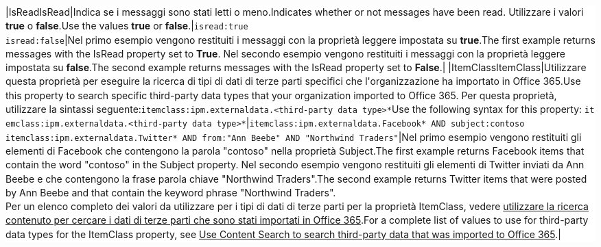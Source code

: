 |<span data-ttu-id="4d5bf-165">IsRead</span><span class="sxs-lookup"><span data-stu-id="4d5bf-165">IsRead</span></span>|<span data-ttu-id="4d5bf-166">Indica se i messaggi sono stati letti o meno.</span><span class="sxs-lookup"><span data-stu-id="4d5bf-166">Indicates whether or not messages have been read.</span></span> <span data-ttu-id="4d5bf-167">Utilizzare i valori **true** o **false**.</span><span class="sxs-lookup"><span data-stu-id="4d5bf-167">Use the values **true** or **false**.</span></span>|`isread:true`  <br/> `isread:false`|<span data-ttu-id="4d5bf-168">Nel primo esempio vengono restituiti i messaggi con la proprietà leggere impostata su **true**.</span><span class="sxs-lookup"><span data-stu-id="4d5bf-168">The first example returns messages with the IsRead property set to **True**.</span></span> <span data-ttu-id="4d5bf-169">Nel secondo esempio vengono restituiti i messaggi con la proprietà leggere impostata su **false**.</span><span class="sxs-lookup"><span data-stu-id="4d5bf-169">The second example returns messages with the IsRead property set to **False**.</span></span>|
|<span data-ttu-id="4d5bf-170">ItemClass</span><span class="sxs-lookup"><span data-stu-id="4d5bf-170">ItemClass</span></span>|<span data-ttu-id="4d5bf-171">Utilizzare questa proprietà per eseguire la ricerca di tipi di dati di terze parti specifici che l'organizzazione ha importato in Office 365.</span><span class="sxs-lookup"><span data-stu-id="4d5bf-171">Use this property to search specific third-party data types that your organization imported to Office 365.</span></span> <span data-ttu-id="4d5bf-172">Per questa proprietà, utilizzare la sintassi seguente:`itemclass:ipm.externaldata.<third-party data type>*`</span><span class="sxs-lookup"><span data-stu-id="4d5bf-172">Use the following syntax for this property:  `itemclass:ipm.externaldata.<third-party data type>*`</span></span>|`itemclass:ipm.externaldata.Facebook* AND subject:contoso`  <br/> `itemclass:ipm.externaldata.Twitter* AND from:"Ann Beebe" AND "Northwind Traders"`|<span data-ttu-id="4d5bf-173">Nel primo esempio vengono restituiti gli elementi di Facebook che contengono la parola "contoso" nella proprietà Subject.</span><span class="sxs-lookup"><span data-stu-id="4d5bf-173">The first example returns Facebook items that contain the word "contoso" in the Subject property.</span></span> <span data-ttu-id="4d5bf-174">Nel secondo esempio vengono restituiti gli elementi di Twitter inviati da Ann Beebe e che contengono la frase parola chiave "Northwind Traders".</span><span class="sxs-lookup"><span data-stu-id="4d5bf-174">The second example returns Twitter items that were posted by Ann Beebe and that contain the keyword phrase "Northwind Traders".</span></span>  <br/> <span data-ttu-id="4d5bf-175">Per un elenco completo dei valori da utilizzare per i tipi di dati di terze parti per la proprietà ItemClass, vedere [utilizzare la ricerca contenuto per cercare i dati di terze parti che sono stati importati in Office 365](use-content-search-to-search-third-party-data-that-was-imported.md).</span><span class="sxs-lookup"><span data-stu-id="4d5bf-175">For a complete list of values to use for third-party data types for the ItemClass property, see [Use Content Search to search third-party data that was imported to Office 365](use-content-search-to-search-third-party-data-that-was-imported.md).</span></span>|